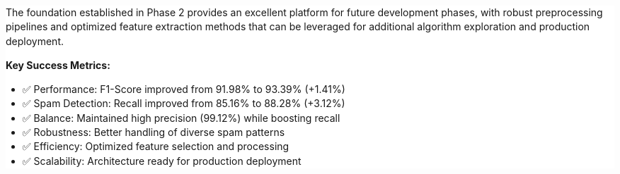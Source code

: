 The foundation established in Phase 2 provides an excellent platform for future development phases, with robust preprocessing pipelines and optimized feature extraction methods that can be leveraged for additional algorithm exploration and production deployment.

**Key Success Metrics:**
- ✅ Performance: F1-Score improved from 91.98% to 93.39% (+1.41%)
- ✅ Spam Detection: Recall improved from 85.16% to 88.28% (+3.12%)
- ✅ Balance: Maintained high precision (99.12%) while boosting recall
- ✅ Robustness: Better handling of diverse spam patterns
- ✅ Efficiency: Optimized feature selection and processing
- ✅ Scalability: Architecture ready for production deployment